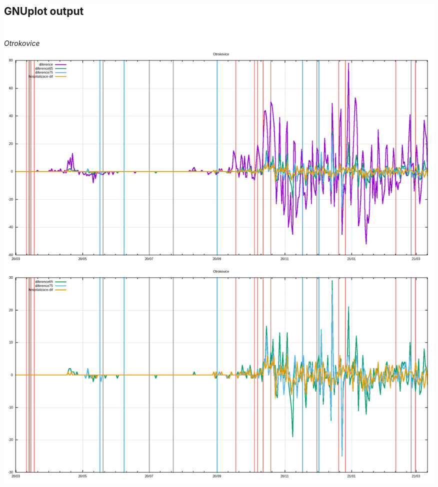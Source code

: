 ## GNUplot output
<br>
<em>Otrokovice</em><br>
<img src="./7205dif.png" width="1024"/><br>
<img src="./7205dif65.png" width="1024"/><br>